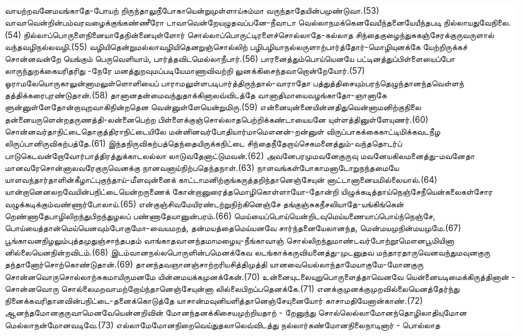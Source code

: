 வாயற்றவனேமயங்காதே-போயற்
றிருந்தாலுநீபோகாயென்றுமுள்ளாய்சும்மா
வருந்தாதேயின்பமுண்டுவா.(53) வாவாவென்றின்பம்வரவழைக்குங்கண்ணீரோ
டாவாவென்றேயழுதவப்பனே-நீவாடா
வெல்லாநமக்கெனவேயீந்தனையேயீந்தபடி
நில்லாயதுவேநிலை.(54) நில்லாப்பொருளைநினையாதேநின்னையுள்ளோர்
சொல்லாப்பொருட்டிரளைச்சொல்லாதே-கல்லாத
சிந்தைகுழைந்துசுகஞ்சேரக்குருவருளால்
வந்தவழிநல்லவழி.(55) வழியிதென்றுமல்லாவழியிதெனறுஞ்சொல்லிற்
பழிபழியாநல்லருளாற்பார்த்தோர்-மொழியுனக்கே
யேற்றிருக்கச் சொன்னவன்றே யெங்கும் பெருவெளியாம்,
பார்த்தவிடமெல்லாநீபார்.(56) பாரனைத்தும்பொய்யெனயே பட்டினத்துப்பிள்ளையைப்போ
லாருந்துறக்கையரிதரிது -நேரே
மனத்துறவுமப்படியேமாணாவிவற்றி
லுனக்கிசைந்தவாறொன்றேயோர்.(57) ஓராமலேயொருகாலுன்னாமலுள்ளொளியைப்
பாராமலுள்ளபடிபார்த்திருந்தால்-வாராதோ
பத்துத்திசையும்பரந்தெழுந்தானந்தவெள்ளந்
தத்திக்கரைபுரண்டுதான்.(58) தானானதன்மைவந்துதாக்கினாலவ்விடத்தே
வானாதிமாயைவழங்காதோ-ஞானாகே
ளுன்னுள்ளேதோன்றாவுறவாகிநின்றதென
வென்னுள்ளேயென்றுமிரு.(59) என்னையுன்னையின்னதிதுவென்னாமனிற்குநிலை
தன்னையருளென்றதருணத்தி-லன்னைபெற்ற
பிள்ளைக்குஞ்சொல்லாதபெற்றிக்கண்டாயையனே
யுள்ளத்தினுள்ளேயுணர்.(60) சொன்னவர்தாநிட்டைதொகுத்திராநிட்டையிலே
மன்னினவர்போதியார்மாமௌனன்-றன்னுள்
விருப்பாகக்கைகாட்டிமிக்கவடநீழ
லிருப்பானிருவிகற்பத்தே.(61) இந்தநிருவிகற்பத்தெந்தையிருக்கநிட்டை
சிந்தைநீதேறாய்செகமனைத்தும்-வந்ததொடர்ப்
பாடுகெடவன்றோவோர்பாத்திரத்துக்காடலல்லா
லாடுவதேனாட்டுமவன்.(62) அவனேபரமுமவனேகுருவு
மவனேயகிலமனைத்து-மவனேதா
மானவரேசொன்னாலவரேகுருவெனக்கு
நானவனாய்நிற்பதெந்தநாள்.(63) நாளவங்கள்போகாமனாடோறுநந்தமையே
யாளவந்தார்தாளின்கீழாட்புகுந்தாய்-மீளவுன்னைக்
காட்டாமனிற்குங்கருத்தறிந்தானெஞ்சேயுன்
னாட்டானானையமில்லையால்.(64) யான்றானெனலறவேயின்பநிட்டையென்றருணைக்
கோன்றானுரைத்தமொழிகொள்ளாயோ-தோன்றி
யிழுக்கடித்தாய்நெஞ்சேநீயென்கலைகள்சோர
வழுக்கடிக்கும்வண்ணார்போலாய்.(65) என்குஞ்சிவமேயிரண்டற்றுநிற்கினெஞ்சே
தங்குஞ்சுகநீசலியாதே-யங்கிங்கென்
றெண்ணாதேபாழிலிறந்துபிறந்துழலப்
பண்ணாதேயானுன்பரம்.(66) மெய்யைப்பொய்யென்றிடவுமெய்யணையாப்பொய்ந்நெஞ்சே,
பொய்யைத்தான்மெய்யெனவும்போகுமோ-வையமறத்,
தன்மயத்தைமெய்யனவே சார்ந்தனையேலானந்த,
மென்மயமுநின்மயமுமே.(67) பூங்காவனநிழலும்புத்தமுதுஞ்சாந்தபதம்
வாங்காதவானந்தமாமழையு-நீங்காவாஞ்
சொல்லிறந்துமாண்டவர்போற்றூமௌனபூமியினா
னில்லையெனநின்றவிடம்.(68) இடம்வானநல்லபொருளின்பமெனக்கேவ
லடங்காக்கருவியனைத்து-முடனுதவ
மந்தாரதாருவெனவந்துமவுனகுரு
தந்தானோர்சொற்கொண்டுதான்.(69) தானந்தவஞானஞ்சாற்றரியசித்திமுத்தி
யானவையெல்லாந்தாமேயாகுமே-மோனகுரு
சொன்னவொருசொல்லாற்சுகமாயிருமனமே
யின்னமயக்கமுனக்கேன்.(70) உன்னையுடலையுறுபொருளைத்தாவெனவே
யென்னையடிமைக்கிருத்தினான் - சொன்னவொரு
சொல்லைமறவாமற்றோய்ந்தானெஞ்சேயுன்னா
லில்லைபிறப்பதெனக்கே.(71) எனக்குமுனக்குமுறவில்லையெனத்தேர்ந்து
நினைக்கவரிதானவின்பநிட்டை-தனைக்கொடுத்தே
யாசான்மவுனியளித்தானெஞ்சேயுனையோர்
காசாமதியேனான்காண்.(72) ஆனந்தமோனகுருவாமெனவேயென்னறிவின்
மோனந்தனக்கிசையமுற்றியதாற் - றேனுந்து
சொல்லெல்லாமோனந்தொழிலாதியுமோன
மெல்லாநன்மோனவடிவே.(73) எல்லாமேமோனநிறைவெய்துதலாலெவ்விடத்து
நல்லார்கண்மோனநிலைநாடினார் - பொல்லாத